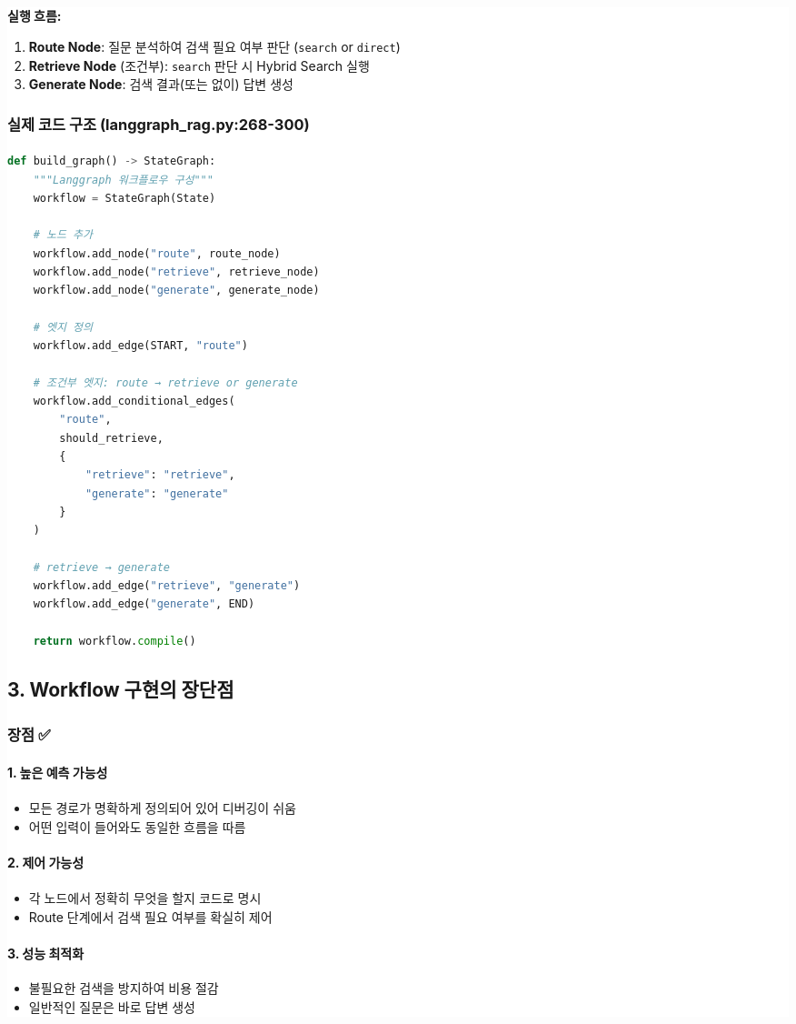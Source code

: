 **실행 흐름:**
1. **Route Node**: 질문 분석하여 검색 필요 여부 판단 (`search` or `direct`)
2. **Retrieve Node** (조건부): `search` 판단 시 Hybrid Search 실행
3. **Generate Node**: 검색 결과(또는 없이) 답변 생성

### 실제 코드 구조 (langgraph_rag.py:268-300)

```python
def build_graph() -> StateGraph:
    """Langgraph 워크플로우 구성"""
    workflow = StateGraph(State)

    # 노드 추가
    workflow.add_node("route", route_node)
    workflow.add_node("retrieve", retrieve_node)
    workflow.add_node("generate", generate_node)

    # 엣지 정의
    workflow.add_edge(START, "route")

    # 조건부 엣지: route → retrieve or generate
    workflow.add_conditional_edges(
        "route",
        should_retrieve,
        {
            "retrieve": "retrieve",
            "generate": "generate"
        }
    )

    # retrieve → generate
    workflow.add_edge("retrieve", "generate")
    workflow.add_edge("generate", END)

    return workflow.compile()
```

## 3. Workflow 구현의 장단점

### 장점 ✅

#### 1. 높은 예측 가능성
- 모든 경로가 명확하게 정의되어 있어 디버깅이 쉬움
- 어떤 입력이 들어와도 동일한 흐름을 따름

#### 2. 제어 가능성
- 각 노드에서 정확히 무엇을 할지 코드로 명시
- Route 단계에서 검색 필요 여부를 확실히 제어

#### 3. 성능 최적화
- 불필요한 검색을 방지하여 비용 절감
- 일반적인 질문은 바로 답변 생성
